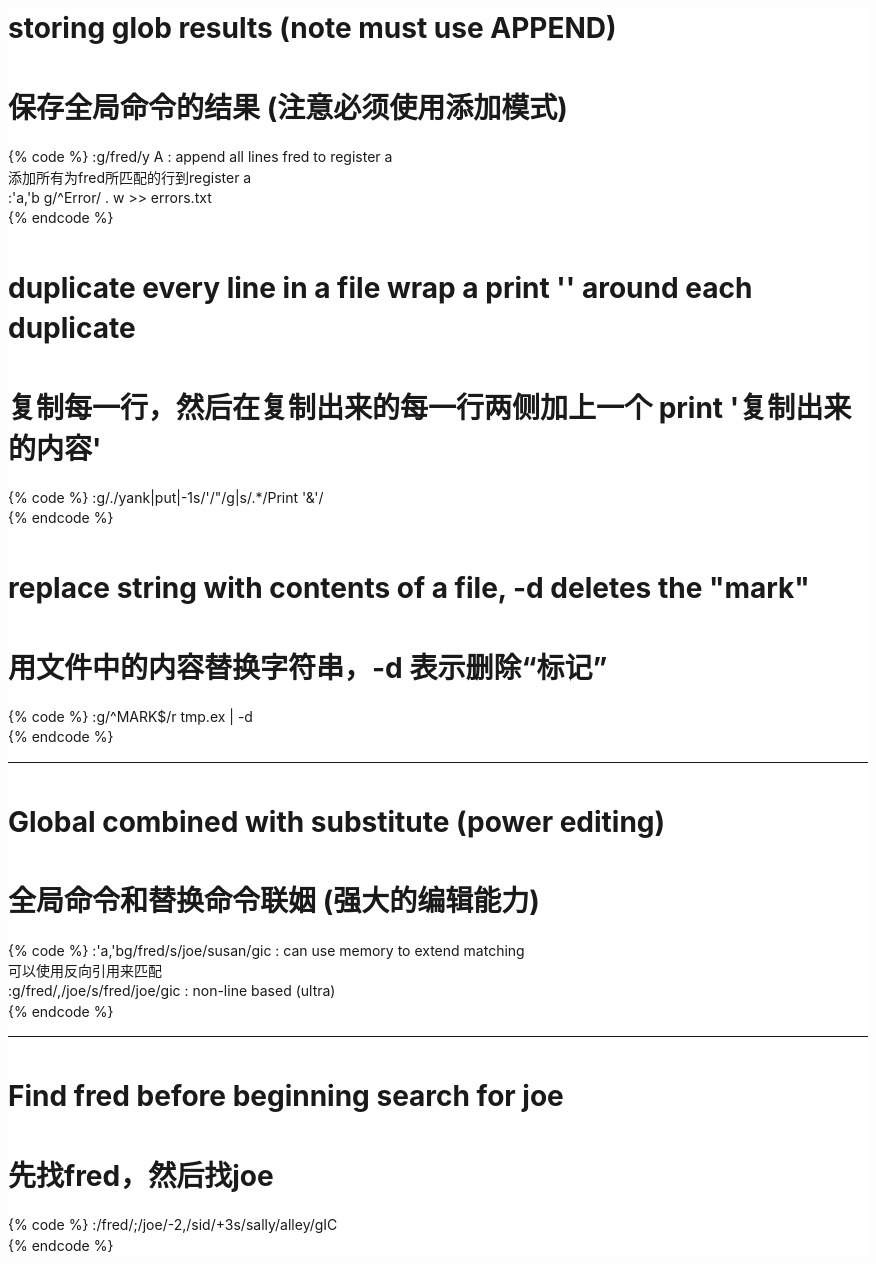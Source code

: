 # storing glob results (note must use APPEND)     
# 保存全局命令的结果 (注意必须使用添加模式)     
{% code %}
:g/fred/y A                 : append all lines fred to register a     
                               添加所有为fred所匹配的行到register a     
:'a,'b g/^Error/ . w >> errors.txt     
{% endcode %}
    
# duplicate every line in a file wrap a print '' around each duplicate     
# 复制每一行，然后在复制出来的每一行两侧加上一个 print '复制出来的内容'     
{% code %}
:g/./yank|put|-1s/'/"/g|s/.*/Print '&'/     
{% endcode %}
    
# replace string with contents of a file, -d deletes the "mark"     
# 用文件中的内容替换字符串，-d 表示删除“标记”     
{% code %}
:g/^MARK$/r tmp.ex | -d     
{% endcode %}
    
----------------------------------------     
    
# Global combined with substitute (power editing)     
# 全局命令和替换命令联姻 (强大的编辑能力)     
{% code %}
:'a,'bg/fred/s/joe/susan/gic :  can use memory to extend matching     
                                 可以使用反向引用来匹配     
:g/fred/,/joe/s/fred/joe/gic :  non-line based (ultra)     
{% endcode %}
    
----------------------------------------     
    
# Find fred before beginning search for joe     
# 先找fred，然后找joe     
{% code %}
:/fred/;/joe/-2,/sid/+3s/sally/alley/gIC     
{% endcode %}
    